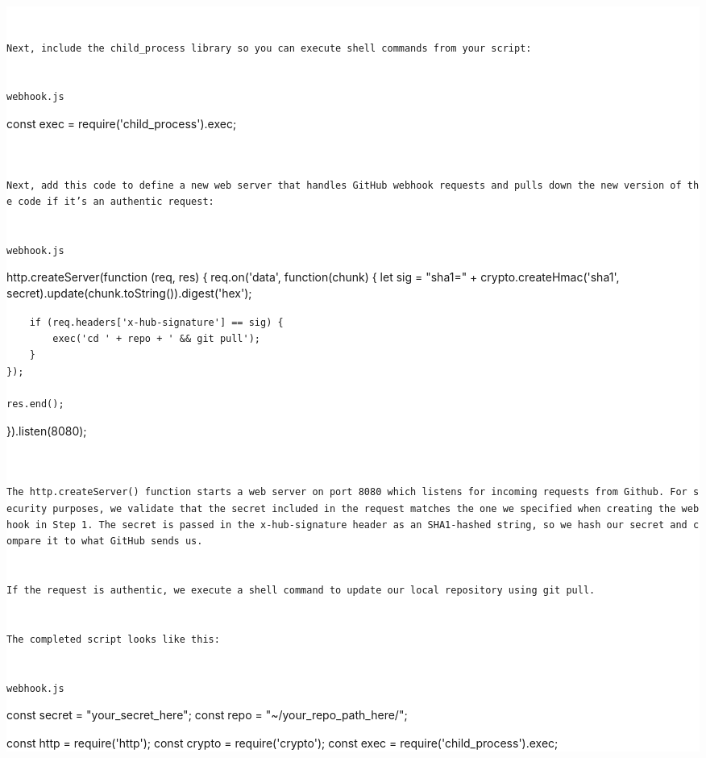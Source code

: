 ```


Next, include the child_process library so you can execute shell commands from your script:


webhook.js
```
const exec = require('child_process').exec;

```


Next, add this code to define a new web server that handles GitHub webhook requests and pulls down the new version of the code if it’s an authentic request:


webhook.js
```
http.createServer(function (req, res) {
    req.on('data', function(chunk) {
        let sig = "sha1=" + crypto.createHmac('sha1', secret).update(chunk.toString()).digest('hex');

        if (req.headers['x-hub-signature'] == sig) {
            exec('cd ' + repo + ' && git pull');
        }
    });

    res.end();
}).listen(8080);

```


The http.createServer() function starts a web server on port 8080 which listens for incoming requests from Github. For security purposes, we validate that the secret included in the request matches the one we specified when creating the webhook in Step 1. The secret is passed in the x-hub-signature header as an SHA1-hashed string, so we hash our secret and compare it to what GitHub sends us.


If the request is authentic, we execute a shell command to update our local repository using git pull.


The completed script looks like this:


webhook.js
```
const secret = "your_secret_here";
const repo = "~/your_repo_path_here/";

const http = require('http');
const crypto = require('crypto');
const exec = require('child_process').exec;
